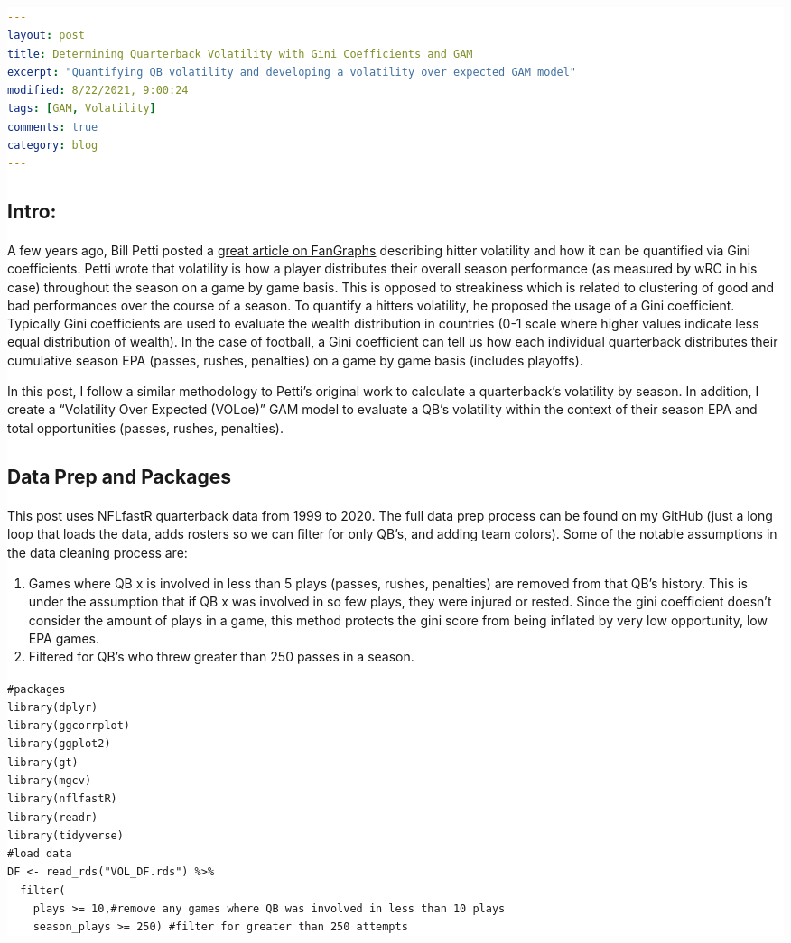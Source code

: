 ```yaml
---
layout: post
title: Determining Quarterback Volatility with Gini Coefficients and GAM
excerpt: "Quantifying QB volatility and developing a volatility over expected GAM model"
modified: 8/22/2021, 9:00:24
tags: [GAM, Volatility]
comments: true
category: blog
---
```


## Intro: 

A few years ago, Bill Petti posted a [great article on FanGraphs](https://tht.fangraphs.com/corrvol-updating-how-we-can-measure-hitter-volatility/) describing hitter volatility and how it can be quantified via Gini coefficients. Petti wrote that volatility is how a player distributes their overall season performance (as measured by wRC in his case) throughout the season on a game by game basis. This is opposed to streakiness which is related to clustering of good and bad performances over the course of a season. To quantify a hitters volatility, he proposed the usage of a Gini coefficient. Typically Gini coefficients are used to evaluate the wealth distribution in countries (0-1 scale where higher values indicate less equal distribution of wealth). In the case of football, a Gini coefficient can tell us how each individual quarterback distributes their cumulative season EPA (passes, rushes, penalties) on a game by game basis (includes playoffs). 

In this post, I follow a similar methodology to Petti’s original work to calculate a quarterback’s volatility by season. In addition, I create a “Volatility Over Expected (VOLoe)” GAM model to evaluate a QB’s volatility within the context of their season EPA and total opportunities (passes, rushes, penalties).

## Data Prep and Packages 

This post uses NFLfastR quarterback data from 1999 to 2020. The full data prep process can be found on my GitHub (just a long loop that loads the data, adds rosters so we can filter for only QB’s, and adding team colors). Some of the notable assumptions in the data cleaning process are:
1.  Games where QB x is involved in less than 5 plays (passes, rushes, penalties) are removed from that QB’s history. This is under the assumption that if QB x was involved in so few plays, they were injured or rested. Since the gini coefficient doesn’t consider the amount of plays in a game, this method protects the gini score from being inflated by very low opportunity, low EPA games. 
2.  Filtered for QB’s who threw greater than 250 passes in a season.

```{r, message=FALSE}
#packages
library(dplyr)
library(ggcorrplot)
library(ggplot2)
library(gt)
library(mgcv)
library(nflfastR)
library(readr)
library(tidyverse)
#load data
DF <- read_rds("VOL_DF.rds") %>%
  filter(
    plays >= 10,#remove any games where QB was involved in less than 10 plays
    season_plays >= 250) #filter for greater than 250 attempts
```
